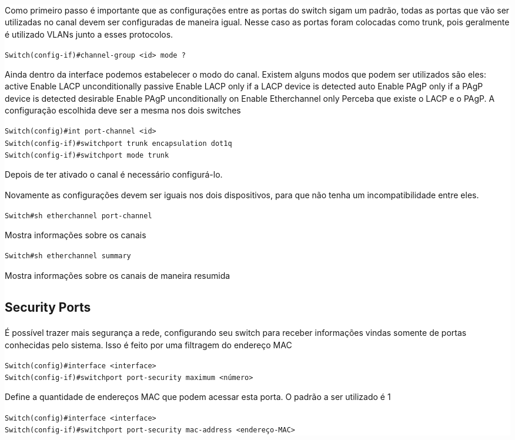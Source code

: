 Como primeiro passo é importante que as configurações entre as portas
do switch sigam um padrão, todas as portas que vão ser utilizadas no
canal devem ser configuradas de maneira igual. Nesse caso as portas
foram colocadas como trunk, pois geralmente é utilizado VLANs junto
a esses protocolos.

```
Switch(config-if)#channel-group <id> mode ?
```

Ainda dentro da interface podemos estabelecer o modo do canal. Existem
alguns modos que podem ser utilizados são eles:
active Enable LACP unconditionally
passive Enable LACP only if a LACP device is detected
auto Enable PAgP only if a PAgP device is detected
desirable Enable PAgP unconditionally
on Enable Etherchannel only
Perceba que existe o LACP e o PAgP. A configuração escolhida deve ser
a mesma nos dois switches

```
Switch(config)#int port-channel <id>
Switch(config-if)#switchport trunk encapsulation dot1q
Switch(config-if)#switchport mode trunk
```

Depois de ter ativado o canal é necessário configurá-lo.

Novamente as configurações devem ser iguais nos dois dispositivos,
para que não tenha um incompatibilidade entre eles.

```
Switch#sh etherchannel port-channel
```

Mostra informações sobre os canais

```
Switch#sh etherchannel summary
```

Mostra informações sobre os canais de maneira resumida

## Security Ports

É possível trazer mais segurança a rede, configurando seu switch para
receber informações vindas somente de portas conhecidas pelo sistema.
Isso é feito por uma filtragem do endereço MAC

```
Switch(config)#interface <interface>
Switch(config-if)#switchport port-security maximum <número>
```

Define a quantidade de endereços MAC que podem acessar esta porta.
O padrão a ser utilizado é 1

```
Switch(config)#interface <interface>
Switch(config-if)#switchport port-security mac-address <endereço-MAC>
```
